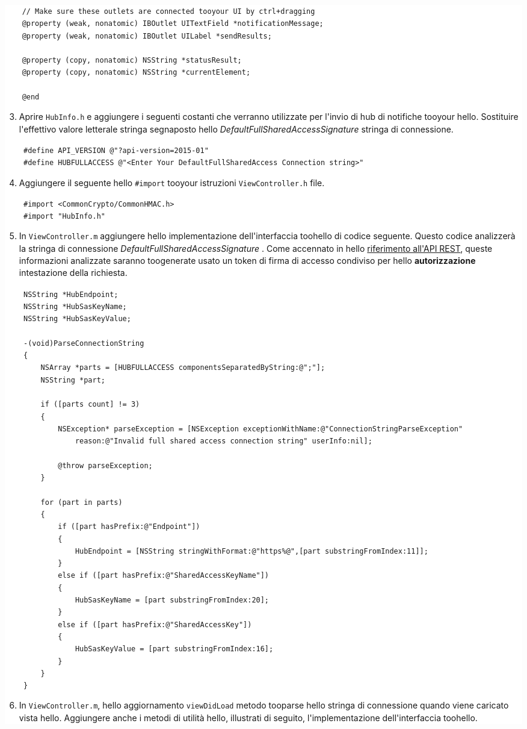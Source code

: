         // Make sure these outlets are connected tooyour UI by ctrl+dragging
        @property (weak, nonatomic) IBOutlet UITextField *notificationMessage;
        @property (weak, nonatomic) IBOutlet UILabel *sendResults;
   
        @property (copy, nonatomic) NSString *statusResult;
        @property (copy, nonatomic) NSString *currentElement;
   
        @end
3. Aprire `HubInfo.h` e aggiungere i seguenti costanti che verranno utilizzate per l'invio di hub di notifiche tooyour hello. Sostituire l'effettivo valore letterale stringa segnaposto hello *DefaultFullSharedAccessSignature* stringa di connessione.
   
        #define API_VERSION @"?api-version=2015-01"
        #define HUBFULLACCESS @"<Enter Your DefaultFullSharedAccess Connection string>"
4. Aggiungere il seguente hello `#import` tooyour istruzioni `ViewController.h` file.
   
        #import <CommonCrypto/CommonHMAC.h>
        #import "HubInfo.h"
5. In `ViewController.m` aggiungere hello implementazione dell'interfaccia toohello di codice seguente. Questo codice analizzerà la stringa di connessione *DefaultFullSharedAccessSignature* . Come accennato in hello [riferimento all'API REST](http://msdn.microsoft.com/library/azure/dn495627.aspx), queste informazioni analizzate saranno toogenerate usato un token di firma di accesso condiviso per hello **autorizzazione** intestazione della richiesta.
   
        NSString *HubEndpoint;
        NSString *HubSasKeyName;
        NSString *HubSasKeyValue;
   
        -(void)ParseConnectionString
        {
            NSArray *parts = [HUBFULLACCESS componentsSeparatedByString:@";"];
            NSString *part;
   
            if ([parts count] != 3)
            {
                NSException* parseException = [NSException exceptionWithName:@"ConnectionStringParseException"
                    reason:@"Invalid full shared access connection string" userInfo:nil];
   
                @throw parseException;
            }
   
            for (part in parts)
            {
                if ([part hasPrefix:@"Endpoint"])
                {
                    HubEndpoint = [NSString stringWithFormat:@"https%@",[part substringFromIndex:11]];
                }
                else if ([part hasPrefix:@"SharedAccessKeyName"])
                {
                    HubSasKeyName = [part substringFromIndex:20];
                }
                else if ([part hasPrefix:@"SharedAccessKey"])
                {
                    HubSasKeyValue = [part substringFromIndex:16];
                }
            }
        }
6. In `ViewController.m`, hello aggiornamento `viewDidLoad` metodo tooparse hello stringa di connessione quando viene caricato vista hello. Aggiungere anche i metodi di utilità hello, illustrati di seguito, l'implementazione dell'interfaccia toohello.  


[6]: ./media/notification-hubs-ios-get-started/notification-hubs-configure-ios.png
[8]: ./media/notification-hubs-ios-get-started/notification-hubs-create-ios-app.png
[9]: ./media/notification-hubs-ios-get-started/notification-hubs-create-ios-app2.png
[10]: ./media/notification-hubs-ios-get-started/notification-hubs-create-ios-app3.png
[11]: ./media/notification-hubs-ios-get-started/notification-hubs-xcode-product-name.png
[30]: ./media/notification-hubs-ios-get-started/notification-hubs-test-send.png
[31]: ./media/notification-hubs-ios-get-started/notification-hubs-ios-ui.png
[32]: ./media/notification-hubs-ios-get-started/notification-hubs-storyboard-view.png
[33]: ./media/notification-hubs-ios-get-started/notification-hubs-test1.png
[34]: ./media/notification-hubs-ios-get-started/notification-hubs-test2.png
[35]: ./media/notification-hubs-ios-get-started/notification-hubs-test3.png
[iOS Mobile Services SDK versione 1.2.4]: http://aka.ms/kymw2g
[Mobile Services iOS SDK]: http://go.microsoft.com/fwLink/?LinkID=266533
[Submit an app page]: http://go.microsoft.com/fwlink/p/?LinkID=266582
[My Applications]: http://go.microsoft.com/fwlink/p/?LinkId=262039
[Live SDK for Windows]: http://go.microsoft.com/fwlink/p/?LinkId=262253
[Get started with Mobile Services]: /develop/mobile/tutorials/get-started-ios
[Azure Classic Portal]: https://manage.windowsazure.com/
[Panoramica dell'Hub di notifica]: http://msdn.microsoft.com/library/jj927170.aspx
[Xcode]: https://go.microsoft.com/fwLink/p/?LinkID=266532
[iOS Provisioning Portal]: http://go.microsoft.com/fwlink/p/?LinkId=272456
[Get started with push notifications in Mobile Services]: ../mobile-services-javascript-backend-ios-get-started-push.md
[notifica hub di notifica gli utenti di Azure per iOS con back-end .NET]: notification-hubs-aspnet-backend-ios-apple-apns-notification.md
[toosend gli hub di notifica di utilizzare le ultime notizie]: notification-hubs-ios-xplat-segmented-apns-push-notification.md
[locali e Guida per programmatori notifica Push]: http://developer.apple.com/library/mac/#documentation/NetworkingInternet/Conceptual/RemoteNotificationsPG/Chapters/ApplePushService.html#//apple_ref/doc/uid/TP40008194-CH100-SW1
[portale Azure]: https://portal.azure.com